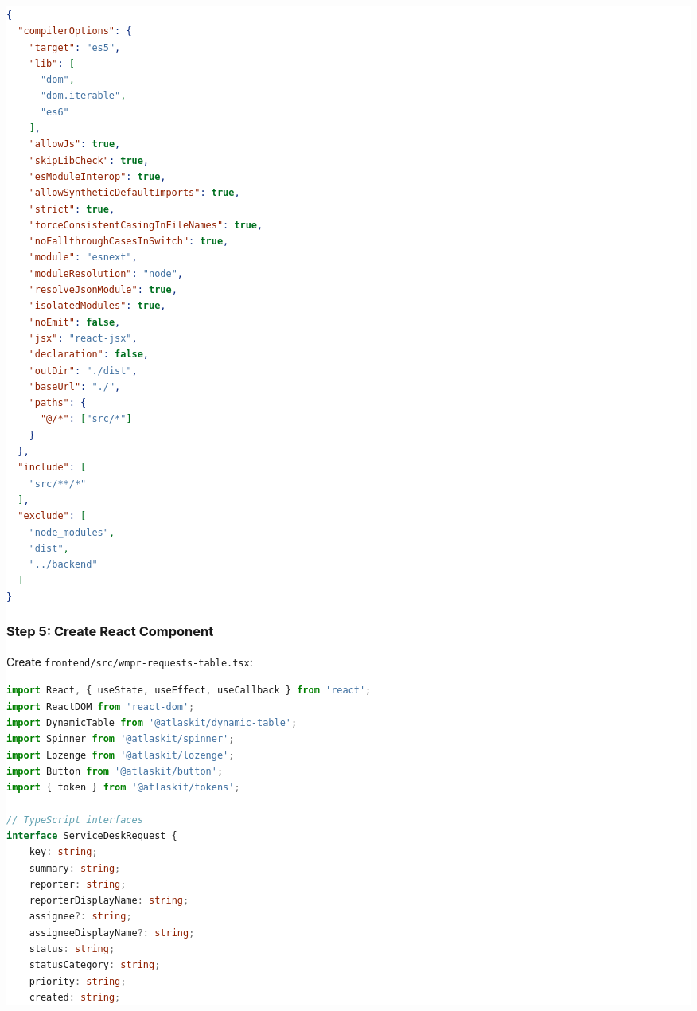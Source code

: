 ```json
{
  "compilerOptions": {
    "target": "es5",
    "lib": [
      "dom",
      "dom.iterable",
      "es6"
    ],
    "allowJs": true,
    "skipLibCheck": true,
    "esModuleInterop": true,
    "allowSyntheticDefaultImports": true,
    "strict": true,
    "forceConsistentCasingInFileNames": true,
    "noFallthroughCasesInSwitch": true,
    "module": "esnext",
    "moduleResolution": "node",
    "resolveJsonModule": true,
    "isolatedModules": true,
    "noEmit": false,
    "jsx": "react-jsx",
    "declaration": false,
    "outDir": "./dist",
    "baseUrl": "./",
    "paths": {
      "@/*": ["src/*"]
    }
  },
  "include": [
    "src/**/*"
  ],
  "exclude": [
    "node_modules",
    "dist",
    "../backend"
  ]
}
```

### Step 5: Create React Component

Create `frontend/src/wmpr-requests-table.tsx`:

```typescript
import React, { useState, useEffect, useCallback } from 'react';
import ReactDOM from 'react-dom';
import DynamicTable from '@atlaskit/dynamic-table';
import Spinner from '@atlaskit/spinner';
import Lozenge from '@atlaskit/lozenge';
import Button from '@atlaskit/button';
import { token } from '@atlaskit/tokens';

// TypeScript interfaces
interface ServiceDeskRequest {
    key: string;
    summary: string;
    reporter: string;
    reporterDisplayName: string;
    assignee?: string;
    assigneeDisplayName?: string;
    status: string;
    statusCategory: string;
    priority: string;
    created: string;
```